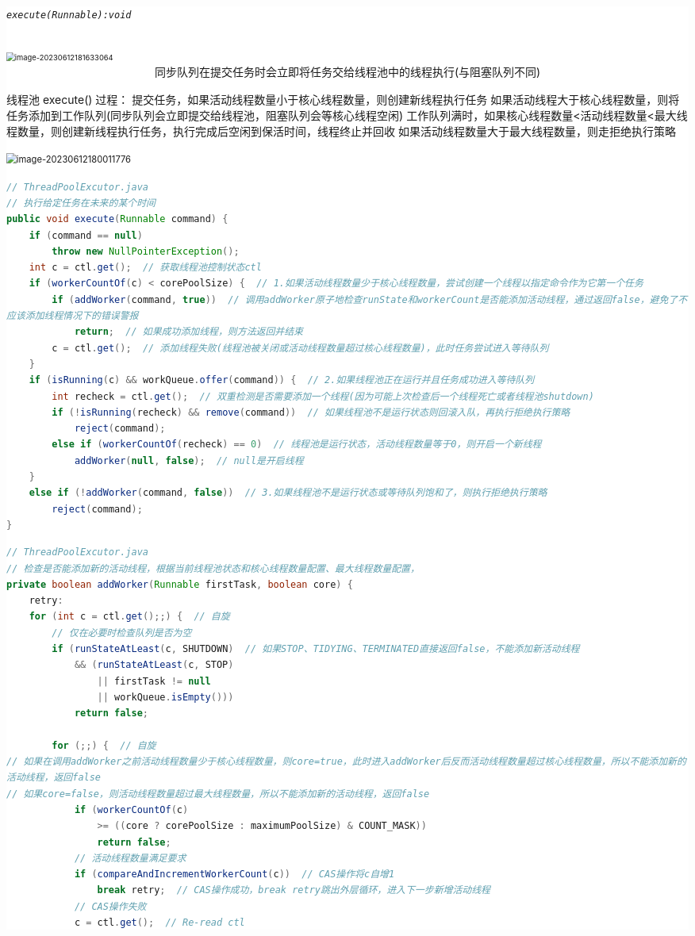 

###### `execute(Runnable):void`

<img src="https://cdn.jsdelivr.net/gh/ChenXiangcheng1/image-hosting1/img/2023_06_12_18_16.png" alt="image-20230612181633064" style="zoom: 67%;" />

<center>同步队列在提交任务时会立即将任务交给线程池中的线程执行(与阻塞队列不同)</center>

线程池 execute() 过程：
提交任务，如果活动线程数量小于核心线程数量，则创建新线程执行任务
如果活动线程大于核心线程数量，则将任务添加到工作队列(同步队列会立即提交给线程池，阻塞队列会等核心线程空闲)
		工作队列满时，如果核心线程数量<活动线程数量<最大线程数量，则创建新线程执行任务，执行完成后空闲到保活时间，线程终止并回收
		如果活动线程数量大于最大线程数量，则走拒绝执行策略

<img src="https://cdn.jsdelivr.net/gh/ChenXiangcheng1/image-hosting1/img/2023_06_12_18_00.png" alt="image-20230612180011776" style="zoom:80%;" />



```java
// ThreadPoolExcutor.java
// 执行给定任务在未来的某个时间
public void execute(Runnable command) {
    if (command == null)
        throw new NullPointerException();       
    int c = ctl.get();  // 获取线程池控制状态ctl
    if (workerCountOf(c) < corePoolSize) {  // 1.如果活动线程数量少于核心线程数量，尝试创建一个线程以指定命令作为它第一个任务
        if (addWorker(command, true))  // 调用addWorker原子地检查runState和workerCount是否能添加活动线程，通过返回false，避免了不应该添加线程情况下的错误警报
            return;  // 如果成功添加线程，则方法返回并结束
        c = ctl.get();  // 添加线程失败(线程池被关闭或活动线程数量超过核心线程数量)，此时任务尝试进入等待队列
    }
    if (isRunning(c) && workQueue.offer(command)) {  // 2.如果线程池正在运行并且任务成功进入等待队列
        int recheck = ctl.get();  // 双重检测是否需要添加一个线程(因为可能上次检查后一个线程死亡或者线程池shutdown)
        if (!isRunning(recheck) && remove(command))  // 如果线程池不是运行状态则回滚入队，再执行拒绝执行策略
            reject(command);
        else if (workerCountOf(recheck) == 0)  // 线程池是运行状态，活动线程数量等于0，则开启一个新线程
            addWorker(null, false);  // null是开启线程
    }
    else if (!addWorker(command, false))  // 3.如果线程池不是运行状态或等待队列饱和了，则执行拒绝执行策略
        reject(command);
}
```

```java
// ThreadPoolExcutor.java
// 检查是否能添加新的活动线程，根据当前线程池状态和核心线程数量配置、最大线程数量配置，
private boolean addWorker(Runnable firstTask, boolean core) {
    retry:
    for (int c = ctl.get();;) {  // 自旋
        // 仅在必要时检查队列是否为空
        if (runStateAtLeast(c, SHUTDOWN)  // 如果STOP、TIDYING、TERMINATED直接返回false，不能添加新活动线程
            && (runStateAtLeast(c, STOP)
                || firstTask != null
                || workQueue.isEmpty()))
            return false;

        for (;;) {  // 自旋
// 如果在调用addWorker之前活动线程数量少于核心线程数量，则core=true，此时进入addWorker后反而活动线程数量超过核心线程数量，所以不能添加新的活动线程，返回false
// 如果core=false，则活动线程数量超过最大线程数量，所以不能添加新的活动线程，返回false
            if (workerCountOf(c)
                >= ((core ? corePoolSize : maximumPoolSize) & COUNT_MASK))  
                return false;
            // 活动线程数量满足要求
            if (compareAndIncrementWorkerCount(c))  // CAS操作将c自增1
                break retry;  // CAS操作成功，break retry跳出外层循环，进入下一步新增活动线程
            // CAS操作失败
            c = ctl.get();  // Re-read ctl
```